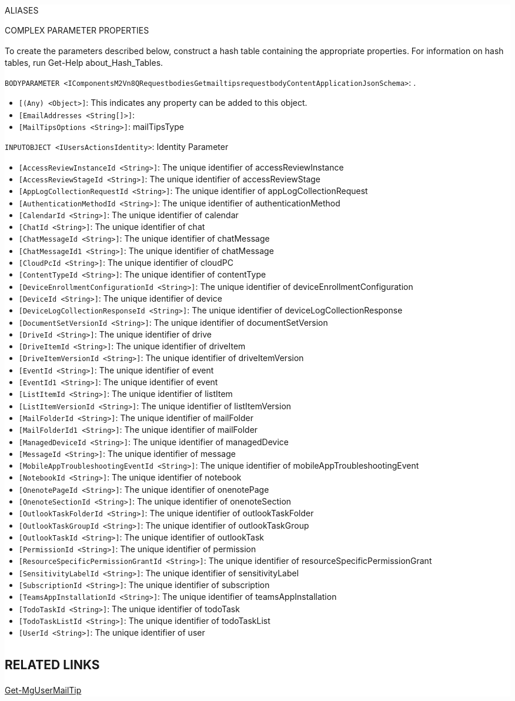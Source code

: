 ALIASES

COMPLEX PARAMETER PROPERTIES

To create the parameters described below, construct a hash table containing the appropriate properties. For information on hash tables, run Get-Help about_Hash_Tables.


`BODYPARAMETER <IComponentsM2Vn8QRequestbodiesGetmailtipsrequestbodyContentApplicationJsonSchema>`: .
  - `[(Any) <Object>]`: This indicates any property can be added to this object.
  - `[EmailAddresses <String[]>]`: 
  - `[MailTipsOptions <String>]`: mailTipsType

`INPUTOBJECT <IUsersActionsIdentity>`: Identity Parameter
  - `[AccessReviewInstanceId <String>]`: The unique identifier of accessReviewInstance
  - `[AccessReviewStageId <String>]`: The unique identifier of accessReviewStage
  - `[AppLogCollectionRequestId <String>]`: The unique identifier of appLogCollectionRequest
  - `[AuthenticationMethodId <String>]`: The unique identifier of authenticationMethod
  - `[CalendarId <String>]`: The unique identifier of calendar
  - `[ChatId <String>]`: The unique identifier of chat
  - `[ChatMessageId <String>]`: The unique identifier of chatMessage
  - `[ChatMessageId1 <String>]`: The unique identifier of chatMessage
  - `[CloudPcId <String>]`: The unique identifier of cloudPC
  - `[ContentTypeId <String>]`: The unique identifier of contentType
  - `[DeviceEnrollmentConfigurationId <String>]`: The unique identifier of deviceEnrollmentConfiguration
  - `[DeviceId <String>]`: The unique identifier of device
  - `[DeviceLogCollectionResponseId <String>]`: The unique identifier of deviceLogCollectionResponse
  - `[DocumentSetVersionId <String>]`: The unique identifier of documentSetVersion
  - `[DriveId <String>]`: The unique identifier of drive
  - `[DriveItemId <String>]`: The unique identifier of driveItem
  - `[DriveItemVersionId <String>]`: The unique identifier of driveItemVersion
  - `[EventId <String>]`: The unique identifier of event
  - `[EventId1 <String>]`: The unique identifier of event
  - `[ListItemId <String>]`: The unique identifier of listItem
  - `[ListItemVersionId <String>]`: The unique identifier of listItemVersion
  - `[MailFolderId <String>]`: The unique identifier of mailFolder
  - `[MailFolderId1 <String>]`: The unique identifier of mailFolder
  - `[ManagedDeviceId <String>]`: The unique identifier of managedDevice
  - `[MessageId <String>]`: The unique identifier of message
  - `[MobileAppTroubleshootingEventId <String>]`: The unique identifier of mobileAppTroubleshootingEvent
  - `[NotebookId <String>]`: The unique identifier of notebook
  - `[OnenotePageId <String>]`: The unique identifier of onenotePage
  - `[OnenoteSectionId <String>]`: The unique identifier of onenoteSection
  - `[OutlookTaskFolderId <String>]`: The unique identifier of outlookTaskFolder
  - `[OutlookTaskGroupId <String>]`: The unique identifier of outlookTaskGroup
  - `[OutlookTaskId <String>]`: The unique identifier of outlookTask
  - `[PermissionId <String>]`: The unique identifier of permission
  - `[ResourceSpecificPermissionGrantId <String>]`: The unique identifier of resourceSpecificPermissionGrant
  - `[SensitivityLabelId <String>]`: The unique identifier of sensitivityLabel
  - `[SubscriptionId <String>]`: The unique identifier of subscription
  - `[TeamsAppInstallationId <String>]`: The unique identifier of teamsAppInstallation
  - `[TodoTaskId <String>]`: The unique identifier of todoTask
  - `[TodoTaskListId <String>]`: The unique identifier of todoTaskList
  - `[UserId <String>]`: The unique identifier of user

## RELATED LINKS
[Get-MgUserMailTip](/powershell/module/Microsoft.Graph.Users.Actions/Get-MgUserMailTip?view=graph-powershell-1.0)
